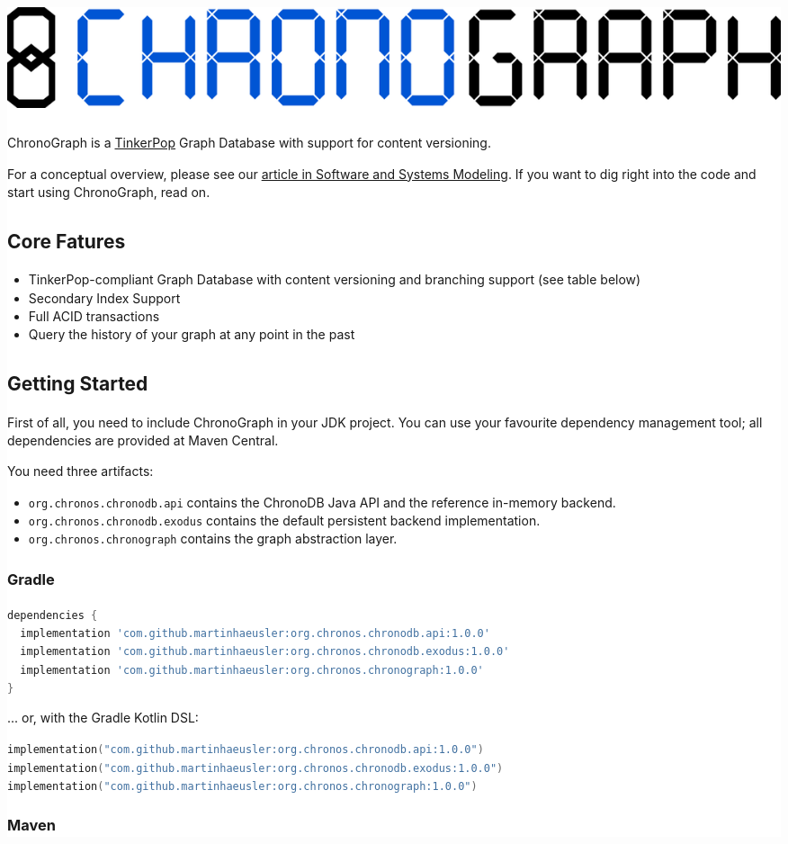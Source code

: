# ![ChronoGraph](../markdownSources/chronoGraph.png)

ChronoGraph is a [TinkerPop](http://tinkerpop.apache.org/) Graph Database with support for content versioning.

For a conceptual overview, please see our [article in Software and Systems Modeling](https://link.springer.com/content/pdf/10.1007/s10270-019-00725-0.pdf). If you want to dig right into the code and start using ChronoGraph, read on.

## Core Fatures

- TinkerPop-compliant Graph Database with content versioning and branching support (see table below)
- Secondary Index Support
- Full ACID transactions
- Query the history of your graph at any point in the past

## Getting Started

First of all, you need to include ChronoGraph in your JDK project. You can use your favourite dependency
management tool; all dependencies are provided at Maven Central.

You need three artifacts:

- `org.chronos.chronodb.api` contains the ChronoDB Java API and the reference in-memory backend.
- `org.chronos.chronodb.exodus` contains the default persistent backend implementation.
- `org.chronos.chronograph` contains the graph abstraction layer.

### Gradle

```gradle
dependencies {
  implementation 'com.github.martinhaeusler:org.chronos.chronodb.api:1.0.0'
  implementation 'com.github.martinhaeusler:org.chronos.chronodb.exodus:1.0.0'
  implementation 'com.github.martinhaeusler:org.chronos.chronograph:1.0.0'
}
```

... or, with the Gradle Kotlin DSL:

```kotlin
implementation("com.github.martinhaeusler:org.chronos.chronodb.api:1.0.0")
implementation("com.github.martinhaeusler:org.chronos.chronodb.exodus:1.0.0")
implementation("com.github.martinhaeusler:org.chronos.chronograph:1.0.0")
```

### Maven
